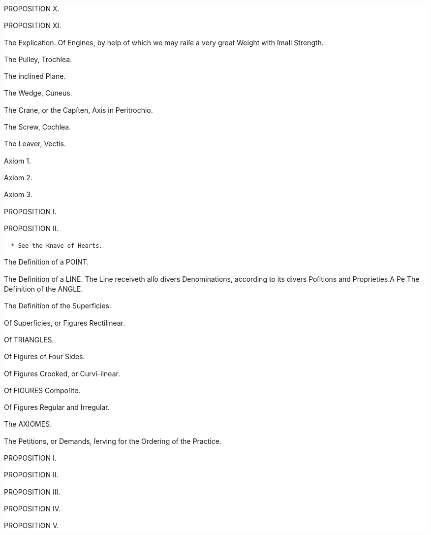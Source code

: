 PROPOSITION X.

PROPOSITION XI.

The Explication. Of Engines, by help of which we may raiſe a very great Weight with ſmall Strength.

The Pulley, Trochlea.

The inclined Plane.

The Wedge, Cuneus.

The Crane, or the Capſten, Axis in Peritrochio.

The Screw, Cochlea.

The Leaver, Vectis.

Axiom 1.

Axiom 2.

Axiom 3.

PROPOSITION I.

PROPOSITION II.

      * See the Knave of Hearts.

The Definition of a POINT.

The Definition of a LINE.
The Line receiveth alſo divers Denominations, according to its divers Poſitions and Proprieties.A Pe
The Definition of the ANGLE.

The Definition of the Superficies.

Of Superficies, or Figures Rectilinear.

Of TRIANGLES.

Of Figures of Four Sides.

Of Figures Crooked, or Curvi-linear.

Of FIGURES Compoſite.

Of Figures Regular and Irregular.

The AXIOMES.

The Petitions, or Demands, ſerving for the Ordering of the Practice.

PROPOSITION I.

PROPOSITION II.

PROPOSITION III.

PROPOSITION IV.

PROPOSITION V.
